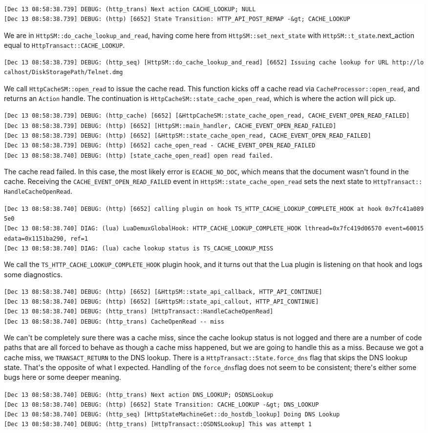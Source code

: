 ```
[Dec 13 08:58:38.739] DEBUG: (http_trans) Next action CACHE_LOOKUP; NULL
[Dec 13 08:58:38.739] DEBUG: (http) [6652] State Transition: HTTP_API_POST_REMAP -&gt; CACHE_LOOKUP
```

We are in `HttpSM::do_cache_lookup_and_read`, having come here from `HttpSM::set_next_state` with `HttpSM::t_state`.next_action equal to `HttpTransact::CACHE_LOOKUP`.

```
[Dec 13 08:58:38.739] DEBUG: (http_seq) [HttpSM::do_cache_lookup_and_read] [6652] Issuing cache lookup for URL http://localhost/DiskStoragePath/Telnet.dmg
```

We call `HttpCacheSM::open_read` to issue the cache read. This function kicks off a cache read via `CacheProcessor::open_read`, and returns an `Action` handle. The continuation is `HttpCacheSM::state_cache_open_read`, which is where the action will pick up.

```
[Dec 13 08:58:38.739] DEBUG: (http_cache) [6652] [&HttpCacheSM::state_cache_open_read, CACHE_EVENT_OPEN_READ_FAILED]
[Dec 13 08:58:38.739] DEBUG: (http) [6652] [HttpSM::main_handler, CACHE_EVENT_OPEN_READ_FAILED]
[Dec 13 08:58:38.739] DEBUG: (http) [6652] [&HttpSM::state_cache_open_read, CACHE_EVENT_OPEN_READ_FAILED]
[Dec 13 08:58:38.739] DEBUG: (http) [6652] cache_open_read - CACHE_EVENT_OPEN_READ_FAILED
[Dec 13 08:58:38.740] DEBUG: (http) [state_cache_open_read] open read failed.
```

The cache read failed. In this case, the most likely error is `ECACHE_NO_DOC`, which means that the document wasn't found in the cache. Receiving the `CACHE_EVENT_OPEN_READ_FAILED` event in `HttpSM::state_cache_open_read` sets the next state to `HttpTransact::HandleCacheOpenRead`.

```
[Dec 13 08:58:38.740] DEBUG: (http) [6652] calling plugin on hook TS_HTTP_CACHE_LOOKUP_COMPLETE_HOOK at hook 0x7fc41a0895e0
[Dec 13 08:58:38.740] DIAG: (lua) LuaDemuxGlobalHook: HTTP_CACHE_LOOKUP_COMPLETE_HOOK lthread=0x7fc419d06570 event=60015 edata=0x1151ba290, ref=1
[Dec 13 08:58:38.740] DIAG: (lua) cache lookup status is TS_CACHE_LOOKUP_MISS
```

We call the `TS_HTTP_CACHE_LOOKUP_COMPLETE_HOOK`  plugin hook, and it turns out that the Lua plugin is listening on that hook and logs some diagnostics.

```
[Dec 13 08:58:38.740] DEBUG: (http) [6652] [&HttpSM::state_api_callback, HTTP_API_CONTINUE]
[Dec 13 08:58:38.740] DEBUG: (http) [6652] [&HttpSM::state_api_callout, HTTP_API_CONTINUE]
[Dec 13 08:58:38.740] DEBUG: (http_trans) [HttpTransact::HandleCacheOpenRead]
[Dec 13 08:58:38.740] DEBUG: (http_trans) CacheOpenRead -- miss
```

We can't be completely sure there was a cache miss, since the cache lookup status is not logged and there are a number of code paths that are all forced to behave as though a cache miss happened, but we are going to handle this as a miss. Because we got a cache miss, we `TRANSACT_RETURN` to the DNS lookup. There is a `HttpTransact::State.force_dns` flag that skips the DNS lookup state. That's the opposite of what I expected. Handling of the `force_dns`flag does not seem to be consistent; there's either some bugs here or some deeper meaning.

```
[Dec 13 08:58:38.740] DEBUG: (http_trans) Next action DNS_LOOKUP; OSDNSLookup
[Dec 13 08:58:38.740] DEBUG: (http) [6652] State Transition: CACHE_LOOKUP -&gt; DNS_LOOKUP
[Dec 13 08:58:38.740] DEBUG: (http_seq) [HttpStateMachineGet::do_hostdb_lookup] Doing DNS Lookup
[Dec 13 08:58:38.740] DEBUG: (http_trans) [HttpTransact::OSDNSLookup] This was attempt 1
```
